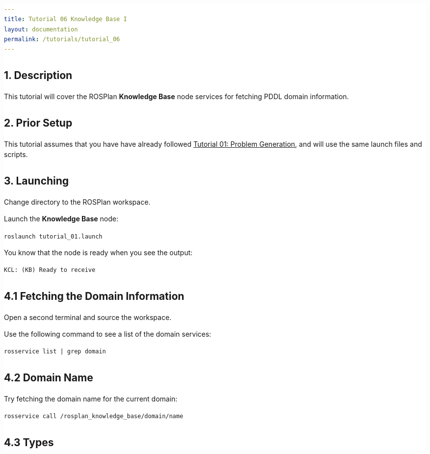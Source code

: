 ```yaml
---
title: Tutorial 06 Knowledge Base I
layout: documentation
permalink: /tutorials/tutorial_06
---
```


	
## 1. Description

This tutorial will cover the ROSPlan **Knowledge Base** node services for fetching PDDL domain information.

## 2. Prior Setup

This tutorial assumes that you have have already followed [Tutorial 01: Problem Generation](tutorial_01), and will use the same launch files and scripts.

## 3. Launching

Change directory to the  ROSPlan workspace.

Launch the **Knowledge Base** node:

```
roslaunch tutorial_01.launch
```

You know that the node is ready when you see the output:

```
KCL: (KB) Ready to receive
```

## 4.1 Fetching the Domain Information

Open a second terminal and source the workspace.

Use the following command to see a list of the domain services:

```
rosservice list | grep domain
```

## 4.2 Domain Name

Try fetching the domain name for the current domain:

```
rosservice call /rosplan_knowledge_base/domain/name
```

## 4.3 Types
